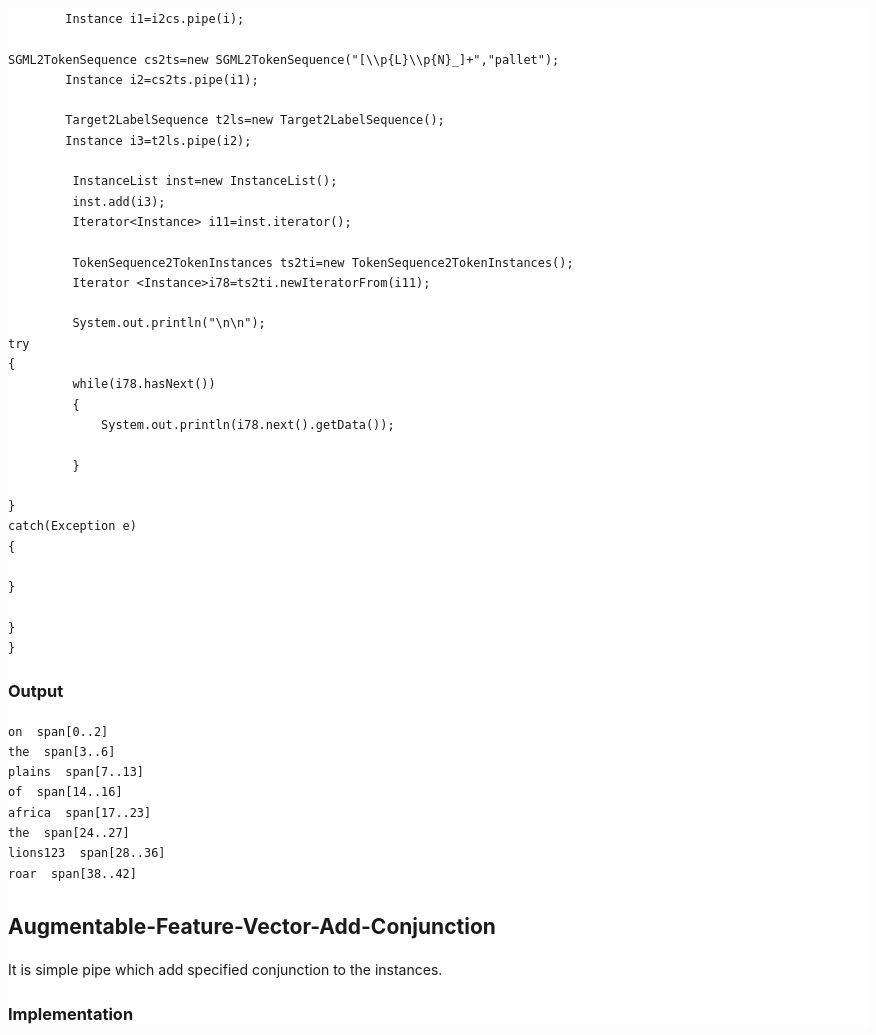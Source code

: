 ```
		Instance i1=i2cs.pipe(i);
				
SGML2TokenSequence cs2ts=new SGML2TokenSequence("[\\p{L}\\p{N}_]+","pallet");
		Instance i2=cs2ts.pipe(i1);
		
		Target2LabelSequence t2ls=new Target2LabelSequence();
		Instance i3=t2ls.pipe(i2);
		 
		 InstanceList inst=new InstanceList();
		 inst.add(i3);
		 Iterator<Instance> i11=inst.iterator();
		
		 TokenSequence2TokenInstances ts2ti=new TokenSequence2TokenInstances();
		 Iterator <Instance>i78=ts2ti.newIteratorFrom(i11);
		 
		 System.out.println("\n\n");
try
{
		 while(i78.hasNext())
		 {
			 System.out.println(i78.next().getData());
			 
		 }
		 
}
catch(Exception e)
{
	
}
				
}
}
```
### Output ###
```
on  span[0..2]
the  span[3..6]
plains  span[7..13]
of  span[14..16]
africa  span[17..23]
the  span[24..27]
lions123  span[28..36]
roar  span[38..42]
```

## Augmentable-Feature-Vector-Add-Conjunction ##
It is simple pipe which add specified conjunction to the instances.

### Implementation ###
